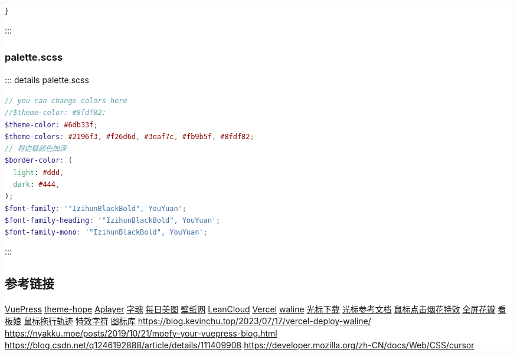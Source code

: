 ```scss
}
```

:::

### palette.scss

::: details palette.scss

```scss
// you can change colors here
//$theme-color: #8fdf82;
$theme-color: #6db33f;
$theme-colors: #2196f3, #f26d6d, #3eaf7c, #fb9b5f, #8fdf82;
// 将边框颜色加深
$border-color: (
  light: #ddd,
  dark: #444,
);
$font-family: '"IzihunBlackBold", YouYuan';
$font-family-heading: '"IzihunBlackBold", YouYuan';
$font-family-mono: '"IzihunBlackBold", YouYuan';
```

:::

## 参考链接

[VuePress](https://vuepress.vuejs.org/zh/)
[theme-hope](https://theme-hope.vuejs.press/zh/)
[Aplayer](https://aplayer.js.org/#/zh-Hans/)
[字魂](https://izihun.com/shangyongziti/)
[每日美图](https://edmeitu.com/pic/0/2.html)
[壁纸网](https://www.bizhi99.com/)
[LeanCloud](https://console.leancloud.app/)
[Vercel](https://vercel.com/mangocrisps-projects)
[waline](https://waline.js.org/)
[光标下载](https://zhutix.com/tag/%e5%8e%9f%e7%a5%9e/)
[光标参考文档](https://developer.mozilla.org/zh-CN/docs/Web/CSS/CSS_selectors)
[鼠标点击烟花特效](https://blog.csdn.net/qq_43562785/article/details/109511585)
[全屏花瓣](https://blog.csdn.net/qq_48922459/article/details/107026668)
[看板娘](https://github.com/Konata09/Live2dOnWeb/tree/master)
[鼠标拖行轨迹](https://blog.csdn.net/qq_64608499/article/details/124990378)
[特效字符](https://shijianchuo.net/tesufuhao/)
[图标库](https://fontawesome.com/)
https://blog.kevinchu.top/2023/07/17/vercel-deploy-waline/
https://nyakku.moe/posts/2019/10/21/moefy-your-vuepress-blog.html
https://blog.csdn.net/q1246192888/article/details/111409908
https://developer.mozilla.org/zh-CN/docs/Web/CSS/cursor
